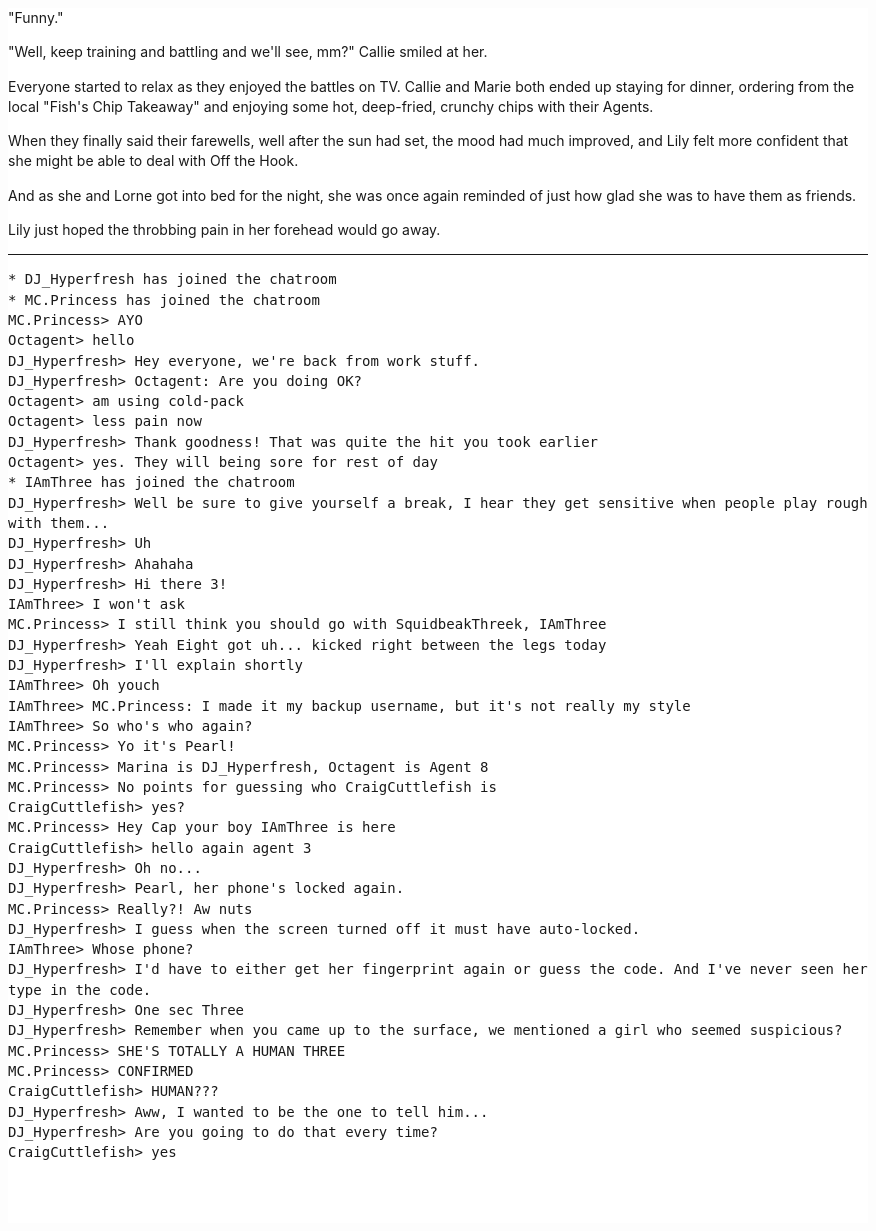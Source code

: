 "Funny."

"Well, keep training and battling and we'll see, mm?" Callie smiled at
her.

Everyone started to relax as they enjoyed the battles on TV. Callie and
Marie both ended up staying for dinner, ordering from the local "Fish's
Chip Takeaway" and enjoying some hot, deep-fried, crunchy chips with
their Agents.

When they finally said their farewells, well after the sun had set, the
mood had much improved, and Lily felt more confident that she might be
able to deal with Off the Hook.

And as she and Lorne got into bed for the night, she was once again
reminded of just how glad she was to have them as friends.

Lily just hoped the throbbing pain in her forehead would go away.

------------------------------------------------------------------------

<pre style="white-space: pre-wrap;">
* DJ_Hyperfresh has joined the chatroom
* MC.Princess has joined the chatroom
MC.Princess> AYO
Octagent> hello
DJ_Hyperfresh> Hey everyone, we're back from work stuff.
DJ_Hyperfresh> Octagent: Are you doing OK?
Octagent> am using cold-pack
Octagent> less pain now
DJ_Hyperfresh> Thank goodness! That was quite the hit you took earlier
Octagent> yes. They will being sore for rest of day
* IAmThree has joined the chatroom
DJ_Hyperfresh> Well be sure to give yourself a break, I hear they get sensitive when people play rough with them...
DJ_Hyperfresh> Uh
DJ_Hyperfresh> Ahahaha
DJ_Hyperfresh> Hi there 3!
IAmThree> I won't ask
MC.Princess> I still think you should go with SquidbeakThreek, IAmThree
DJ_Hyperfresh> Yeah Eight got uh... kicked right between the legs today
DJ_Hyperfresh> I'll explain shortly
IAmThree> Oh youch
IAmThree> MC.Princess: I made it my backup username, but it's not really my style
IAmThree> So who's who again?
MC.Princess> Yo it's Pearl!
MC.Princess> Marina is DJ_Hyperfresh, Octagent is Agent 8
MC.Princess> No points for guessing who CraigCuttlefish is
CraigCuttlefish> yes?
MC.Princess> Hey Cap your boy IAmThree is here
CraigCuttlefish> hello again agent 3
DJ_Hyperfresh> Oh no...
DJ_Hyperfresh> Pearl, her phone's locked again.
MC.Princess> Really?! Aw nuts
DJ_Hyperfresh> I guess when the screen turned off it must have auto-locked.
IAmThree> Whose phone?
DJ_Hyperfresh> I'd have to either get her fingerprint again or guess the code. And I've never seen her type in the code.
DJ_Hyperfresh> One sec Three
DJ_Hyperfresh> Remember when you came up to the surface, we mentioned a girl who seemed suspicious?
MC.Princess> SHE'S TOTALLY A HUMAN THREE
MC.Princess> CONFIRMED
CraigCuttlefish> HUMAN???
DJ_Hyperfresh> Aww, I wanted to be the one to tell him...
DJ_Hyperfresh> Are you going to do that every time?
CraigCuttlefish> yes